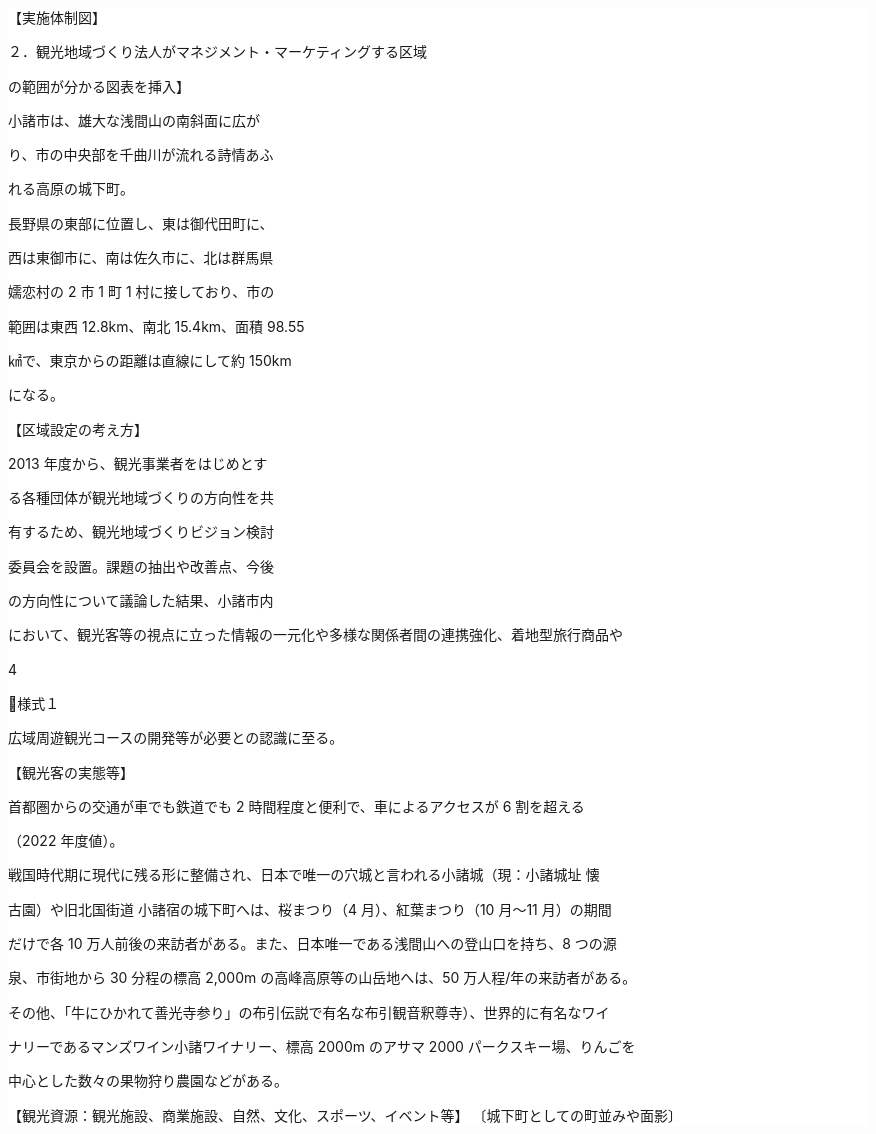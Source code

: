 【実施体制図】

２．観光地域づくり法人がマネジメント・マーケティングする区域

の範囲が分かる図表を挿入】

小諸市は、雄大な浅間山の南斜面に広が

り、市の中央部を千曲川が流れる詩情あふ

れる高原の城下町。

  長野県の東部に位置し、東は御代田町に、

西は東御市に、南は佐久市に、北は群馬県

嬬恋村の 2 市 1 町 1 村に接しており、市の

範囲は東西 12.8km、南北 15.4km、面積 98.55

㎢で、東京からの距離は直線にして約 150km

になる。

【区域設定の考え方】

2013 年度から、観光事業者をはじめとす

る各種団体が観光地域づくりの方向性を共

有するため、観光地域づくりビジョン検討

委員会を設置。課題の抽出や改善点、今後

の方向性について議論した結果、小諸市内

において、観光客等の視点に立った情報の一元化や多様な関係者間の連携強化、着地型旅行商品や

4

様式１

広域周遊観光コースの開発等が必要との認識に至る。

【観光客の実態等】

首都圏からの交通が車でも鉄道でも 2 時間程度と便利で、車によるアクセスが 6 割を超える

（2022 年度値）。

戦国時代期に現代に残る形に整備され、日本で唯一の穴城と言われる小諸城（現：小諸城址 懐

古園）や旧北国街道 小諸宿の城下町へは、桜まつり（4 月）、紅葉まつり（10 月～11 月）の期間

だけで各 10 万人前後の来訪者がある。また、日本唯一である浅間山への登山口を持ち、8 つの源

泉、市街地から 30 分程の標高 2,000m の高峰高原等の山岳地へは、50 万人程/年の来訪者がある。

その他、「牛にひかれて善光寺参り」の布引伝説で有名な布引観音釈尊寺）、世界的に有名なワイ

ナリーであるマンズワイン小諸ワイナリー、標高 2000m のアサマ 2000 パークスキー場、りんごを

中心とした数々の果物狩り農園などがある。

【観光資源：観光施設、商業施設、自然、文化、スポーツ、イベント等】
〔城下町としての町並みや面影〕
